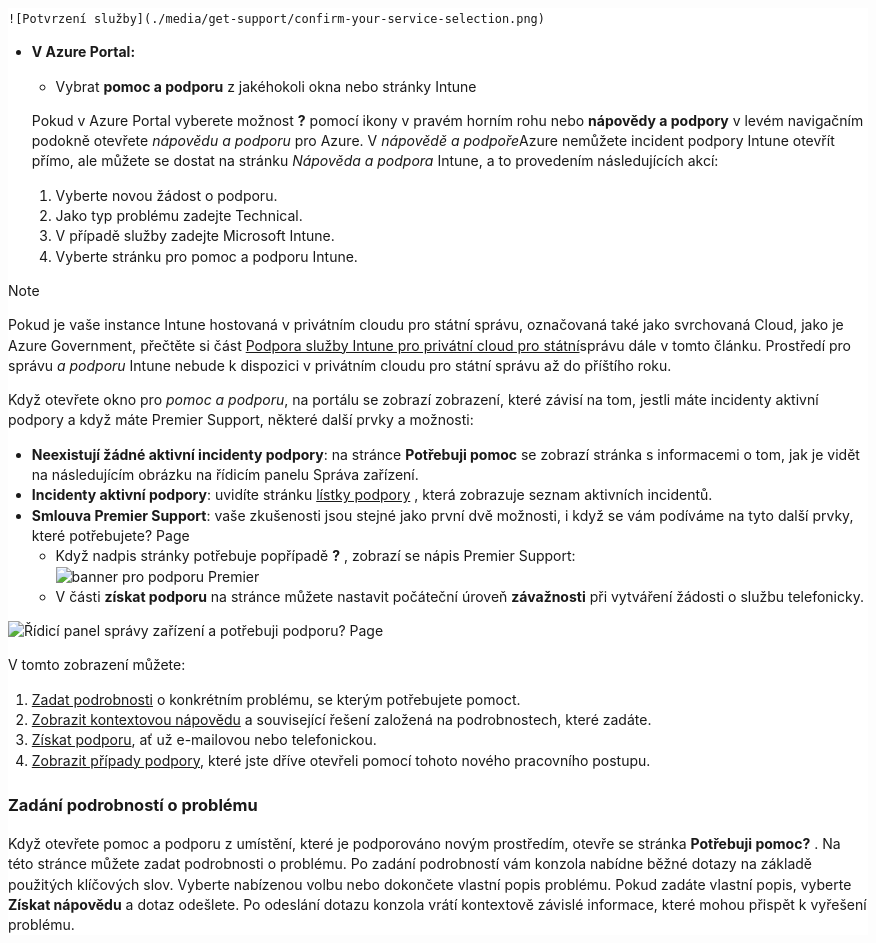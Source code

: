     ![Potvrzení služby](./media/get-support/confirm-your-service-selection.png) 


- **V Azure Portal:**
  - Vybrat **pomoc a podporu** z jakéhokoli okna nebo stránky Intune

  Pokud v Azure Portal vyberete možnost **?** pomocí ikony v pravém horním rohu nebo **nápovědy a podpory** v levém navigačním podokně otevřete *nápovědu a podporu* pro Azure. V *nápovědě a podpoře*Azure nemůžete incident podpory Intune otevřít přímo, ale můžete se dostat na stránku *Nápověda a podpora* Intune, a to provedením následujících akcí: 
  1. Vyberte novou žádost o podporu.
  2. Jako typ problému zadejte Technical.
  3. V případě služby zadejte Microsoft Intune.
  4. Vyberte stránku pro pomoc a podporu Intune.

> [!NOTE]  
> Pokud je vaše instance Intune hostovaná v privátním cloudu pro státní správu, označovaná také jako svrchovaná Cloud, jako je Azure Government, přečtěte si část [Podpora služby Intune pro privátní cloud pro státní](#intune-support-for-private-cloud-for-government)správu dále v tomto článku. Prostředí pro správu *a podporu* Intune nebude k dispozici v privátním cloudu pro státní správu až do příštího roku. 


Když otevřete okno pro *pomoc a podporu*, na portálu se zobrazí zobrazení, které závisí na tom, jestli máte incidenty aktivní podpory a když máte Premier Support, některé další prvky a možnosti:
- **Neexistují žádné aktivní incidenty podpory**: na stránce **Potřebuji pomoc** se zobrazí stránka s informacemi o tom, jak je vidět na následujícím obrázku na řídicím panelu Správa zařízení.  
- **Incidenty aktivní podpory**: uvidíte stránku [lístky podpory](#view-support-cases) , která zobrazuje seznam aktivních incidentů.  
- **Smlouva Premier Support**: vaše zkušenosti jsou stejné jako první dvě možnosti, i když se vám podíváme na tyto další prvky, které potřebujete? Page 
  - Když nadpis stránky potřebuje popřípadě **?** , zobrazí se nápis Premier Support:  
    ![banner pro podporu Premier](./media/get-support/premier-banner.png)
  - V části **získat podporu** na stránce můžete nastavit počáteční úroveň **závažnosti** při vytváření žádosti o službu telefonicky.


![Řídicí panel správy zařízení a potřebuji podporu? Page](./media/get-support/help-support-dashboard.png)

V tomto zobrazení můžete:

1. [Zadat podrobnosti](#specify-details-about-an-issue) o konkrétním problému, se kterým potřebujete pomoct.  
2. [Zobrazit kontextovou nápovědu](#view-context-sensitive-help) a související řešení založená na podrobnostech, které zadáte.  
3. [Získat podporu](#get-support), ať už e-mailovou nebo telefonickou.  
4. [Zobrazit případy podpory](#view-support-cases), které jste dříve otevřeli pomocí tohoto nového pracovního postupu.  

### <a name="specify-details-about-an-issue"></a>Zadání podrobností o problému 

Když otevřete pomoc a podporu z umístění, které je podporováno novým prostředím, otevře se stránka **Potřebuji pomoc?** . Na této stránce můžete zadat podrobnosti o problému. Po zadání podrobností vám konzola nabídne běžné dotazy na základě použitých klíčových slov. Vyberte nabízenou volbu nebo dokončete vlastní popis problému. Pokud zadáte vlastní popis, vyberte **Získat nápovědu** a dotaz odešlete. Po odeslání dotazu konzola vrátí kontextově závislé informace, které mohou přispět k vyřešení problému.
